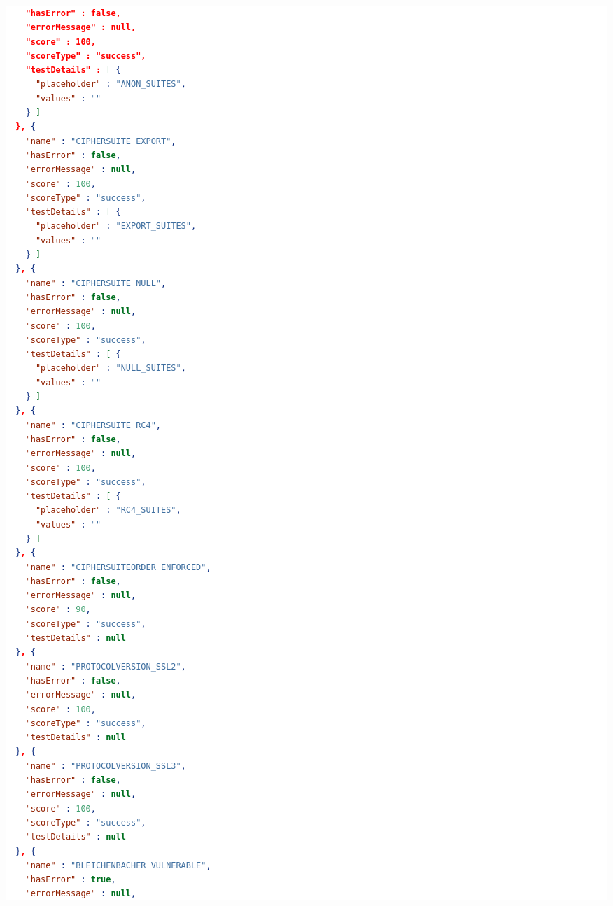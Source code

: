 ```json
    "hasError" : false,
    "errorMessage" : null,
    "score" : 100,
    "scoreType" : "success",
    "testDetails" : [ {
      "placeholder" : "ANON_SUITES",
      "values" : ""
    } ]
  }, {
    "name" : "CIPHERSUITE_EXPORT",
    "hasError" : false,
    "errorMessage" : null,
    "score" : 100,
    "scoreType" : "success",
    "testDetails" : [ {
      "placeholder" : "EXPORT_SUITES",
      "values" : ""
    } ]
  }, {
    "name" : "CIPHERSUITE_NULL",
    "hasError" : false,
    "errorMessage" : null,
    "score" : 100,
    "scoreType" : "success",
    "testDetails" : [ {
      "placeholder" : "NULL_SUITES",
      "values" : ""
    } ]
  }, {
    "name" : "CIPHERSUITE_RC4",
    "hasError" : false,
    "errorMessage" : null,
    "score" : 100,
    "scoreType" : "success",
    "testDetails" : [ {
      "placeholder" : "RC4_SUITES",
      "values" : ""
    } ]
  }, {
    "name" : "CIPHERSUITEORDER_ENFORCED",
    "hasError" : false,
    "errorMessage" : null,
    "score" : 90,
    "scoreType" : "success",
    "testDetails" : null
  }, {
    "name" : "PROTOCOLVERSION_SSL2",
    "hasError" : false,
    "errorMessage" : null,
    "score" : 100,
    "scoreType" : "success",
    "testDetails" : null
  }, {
    "name" : "PROTOCOLVERSION_SSL3",
    "hasError" : false,
    "errorMessage" : null,
    "score" : 100,
    "scoreType" : "success",
    "testDetails" : null
  }, {
    "name" : "BLEICHENBACHER_VULNERABLE",
    "hasError" : true,
    "errorMessage" : null,
```